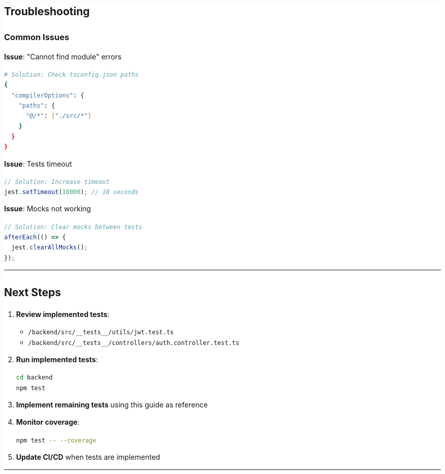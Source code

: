 
## Troubleshooting

### Common Issues

**Issue**: "Cannot find module" errors
```bash
# Solution: Check tsconfig.json paths
{
  "compilerOptions": {
    "paths": {
      "@/*": ["./src/*"]
    }
  }
}
```

**Issue**: Tests timeout
```typescript
// Solution: Increase timeout
jest.setTimeout(10000); // 10 seconds
```

**Issue**: Mocks not working
```typescript
// Solution: Clear mocks between tests
afterEach(() => {
  jest.clearAllMocks();
});
```

---

## Next Steps

1. **Review implemented tests**:
   - `/backend/src/__tests__/utils/jwt.test.ts`
   - `/backend/src/__tests__/controllers/auth.controller.test.ts`

2. **Run implemented tests**:
   ```bash
   cd backend
   npm test
   ```

3. **Implement remaining tests** using this guide as reference

4. **Monitor coverage**:
   ```bash
   npm test -- --coverage
   ```

5. **Update CI/CD** when tests are implemented

---
